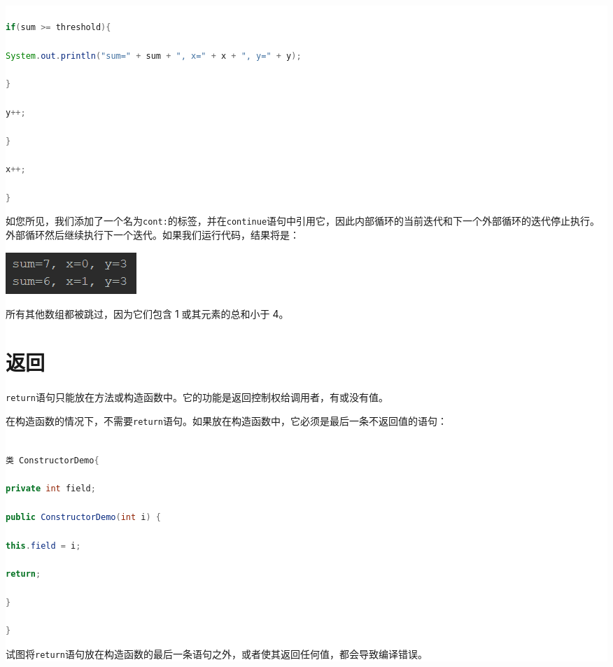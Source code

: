 ```java

if(sum >= threshold){

System.out.println("sum=" + sum + ", x=" + x + ", y=" + y);

}

y++;

}

x++;

}

```

如您所见，我们添加了一个名为`cont:`的标签，并在`continue`语句中引用它，因此内部循环的当前迭代和下一个外部循环的迭代停止执行。外部循环然后继续执行下一个迭代。如果我们运行代码，结果将是：

![](img/9e701141-fa2f-411a-8827-6e7aa41bc93e.png)

所有其他数组都被跳过，因为它们包含 1 或其元素的总和小于 4。

# 返回

`return`语句只能放在方法或构造函数中。它的功能是返回控制权给调用者，有或没有值。

在构造函数的情况下，不需要`return`语句。如果放在构造函数中，它必须是最后一条不返回值的语句：

```java

类 ConstructorDemo{

private int field;

public ConstructorDemo(int i) {

this.field = i;

return;

}

}

```

试图将`return`语句放在构造函数的最后一条语句之外，或者使其返回任何值，都会导致编译错误。
